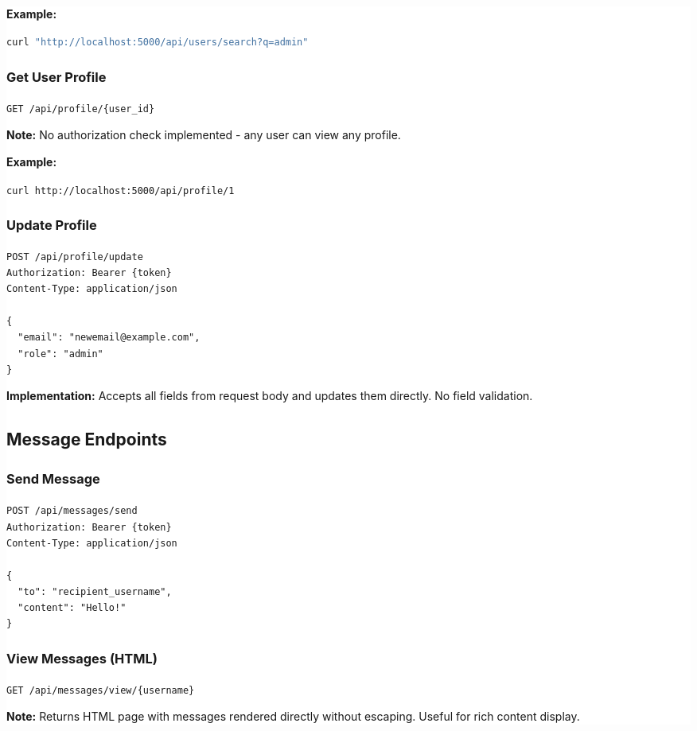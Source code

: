 **Example:**
```bash
curl "http://localhost:5000/api/users/search?q=admin"
```

### Get User Profile
```http
GET /api/profile/{user_id}
```

**Note:** No authorization check implemented - any user can view any profile.

**Example:**
```bash
curl http://localhost:5000/api/profile/1
```

### Update Profile
```http
POST /api/profile/update
Authorization: Bearer {token}
Content-Type: application/json

{
  "email": "newemail@example.com",
  "role": "admin"
}
```

**Implementation:** Accepts all fields from request body and updates them directly. No field validation.

## Message Endpoints

### Send Message
```http
POST /api/messages/send
Authorization: Bearer {token}
Content-Type: application/json

{
  "to": "recipient_username",
  "content": "Hello!"
}
```

### View Messages (HTML)
```http
GET /api/messages/view/{username}
```

**Note:** Returns HTML page with messages rendered directly without escaping. Useful for rich content display.
